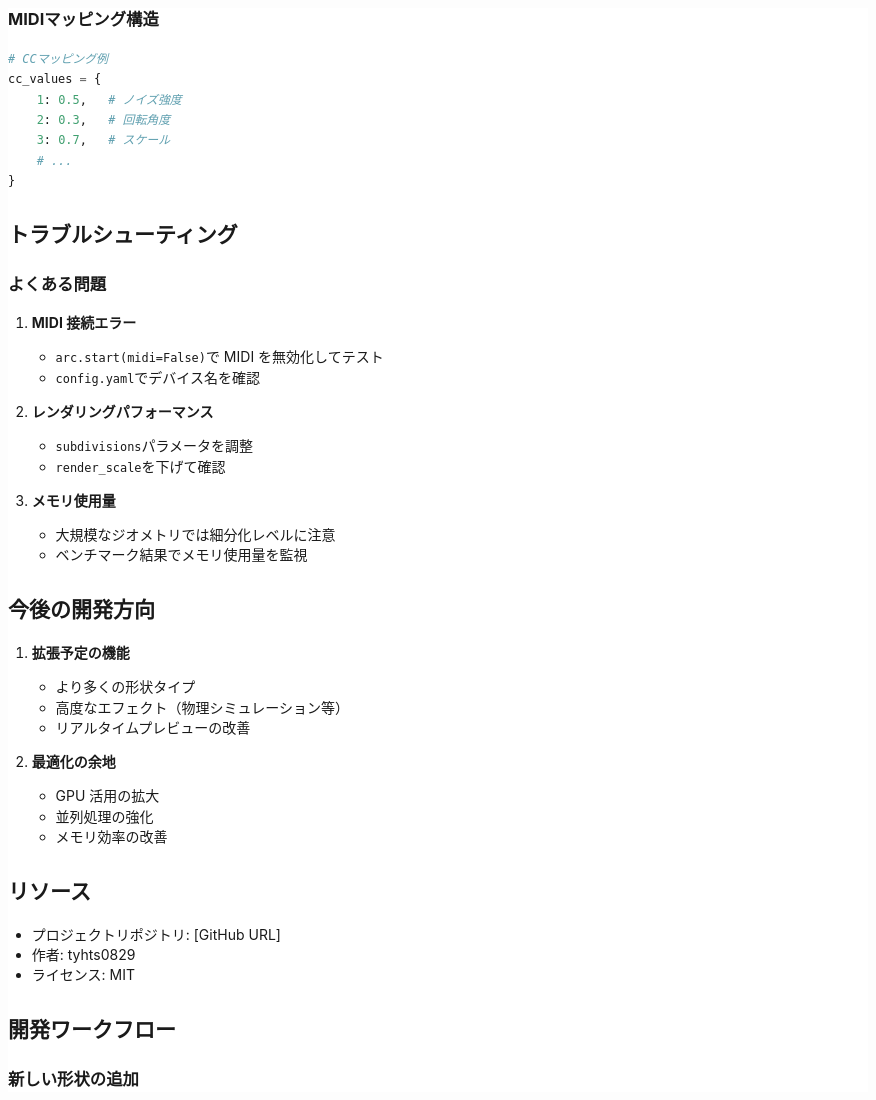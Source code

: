 ### MIDIマッピング構造

```python
# CCマッピング例
cc_values = {
    1: 0.5,   # ノイズ強度
    2: 0.3,   # 回転角度
    3: 0.7,   # スケール
    # ...
}
```

## トラブルシューティング

### よくある問題

1. **MIDI 接続エラー**

   - `arc.start(midi=False)`で MIDI を無効化してテスト
   - `config.yaml`でデバイス名を確認

2. **レンダリングパフォーマンス**

   - `subdivisions`パラメータを調整
   - `render_scale`を下げて確認

3. **メモリ使用量**
   - 大規模なジオメトリでは細分化レベルに注意
   - ベンチマーク結果でメモリ使用量を監視

## 今後の開発方向

1. **拡張予定の機能**

   - より多くの形状タイプ
   - 高度なエフェクト（物理シミュレーション等）
   - リアルタイムプレビューの改善

2. **最適化の余地**
   - GPU 活用の拡大
   - 並列処理の強化
   - メモリ効率の改善

## リソース

- プロジェクトリポジトリ: [GitHub URL]
- 作者: tyhts0829
- ライセンス: MIT

## 開発ワークフロー

### 新しい形状の追加
